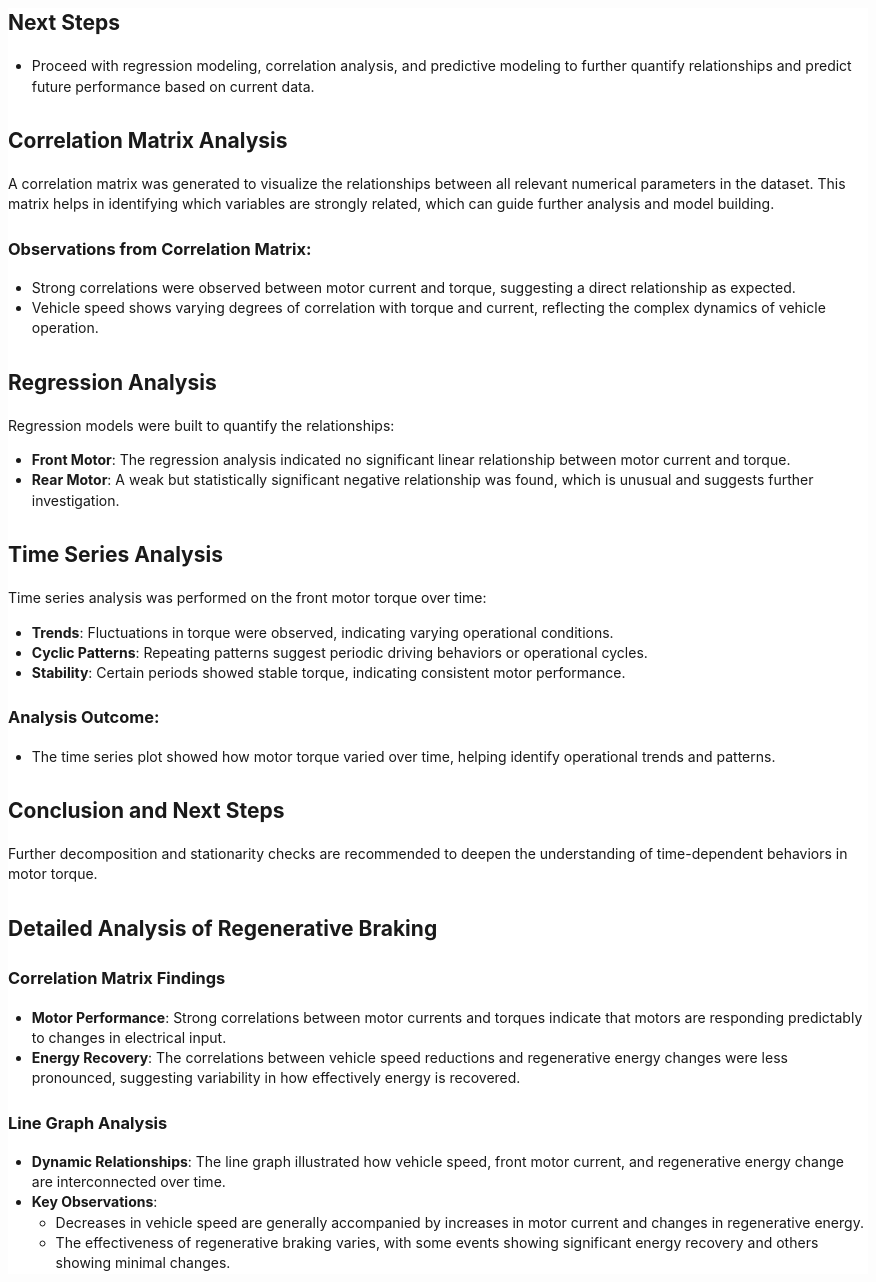 ## Next Steps
- Proceed with regression modeling, correlation analysis, and predictive modeling to further quantify relationships and predict future performance based on current data.

## Correlation Matrix Analysis
A correlation matrix was generated to visualize the relationships between all relevant numerical parameters in the dataset. This matrix helps in identifying which variables are strongly related, which can guide further analysis and model building.

### Observations from Correlation Matrix:
- Strong correlations were observed between motor current and torque, suggesting a direct relationship as expected.
- Vehicle speed shows varying degrees of correlation with torque and current, reflecting the complex dynamics of vehicle operation.

## Regression Analysis
Regression models were built to quantify the relationships:
- **Front Motor**: The regression analysis indicated no significant linear relationship between motor current and torque.
- **Rear Motor**: A weak but statistically significant negative relationship was found, which is unusual and suggests further investigation.

## Time Series Analysis
Time series analysis was performed on the front motor torque over time:
- **Trends**: Fluctuations in torque were observed, indicating varying operational conditions.
- **Cyclic Patterns**: Repeating patterns suggest periodic driving behaviors or operational cycles.
- **Stability**: Certain periods showed stable torque, indicating consistent motor performance.

### Analysis Outcome:
- The time series plot showed how motor torque varied over time, helping identify operational trends and patterns.

## Conclusion and Next Steps
Further decomposition and stationarity checks are recommended to deepen the understanding of time-dependent behaviors in motor torque.


## Detailed Analysis of Regenerative Braking

### Correlation Matrix Findings
- **Motor Performance**: Strong correlations between motor currents and torques indicate that motors are responding predictably to changes in electrical input.
- **Energy Recovery**: The correlations between vehicle speed reductions and regenerative energy changes were less pronounced, suggesting variability in how effectively energy is recovered.

### Line Graph Analysis
- **Dynamic Relationships**: The line graph illustrated how vehicle speed, front motor current, and regenerative energy change are interconnected over time.
- **Key Observations**:
  - Decreases in vehicle speed are generally accompanied by increases in motor current and changes in regenerative energy.
  - The effectiveness of regenerative braking varies, with some events showing significant energy recovery and others showing minimal changes.
